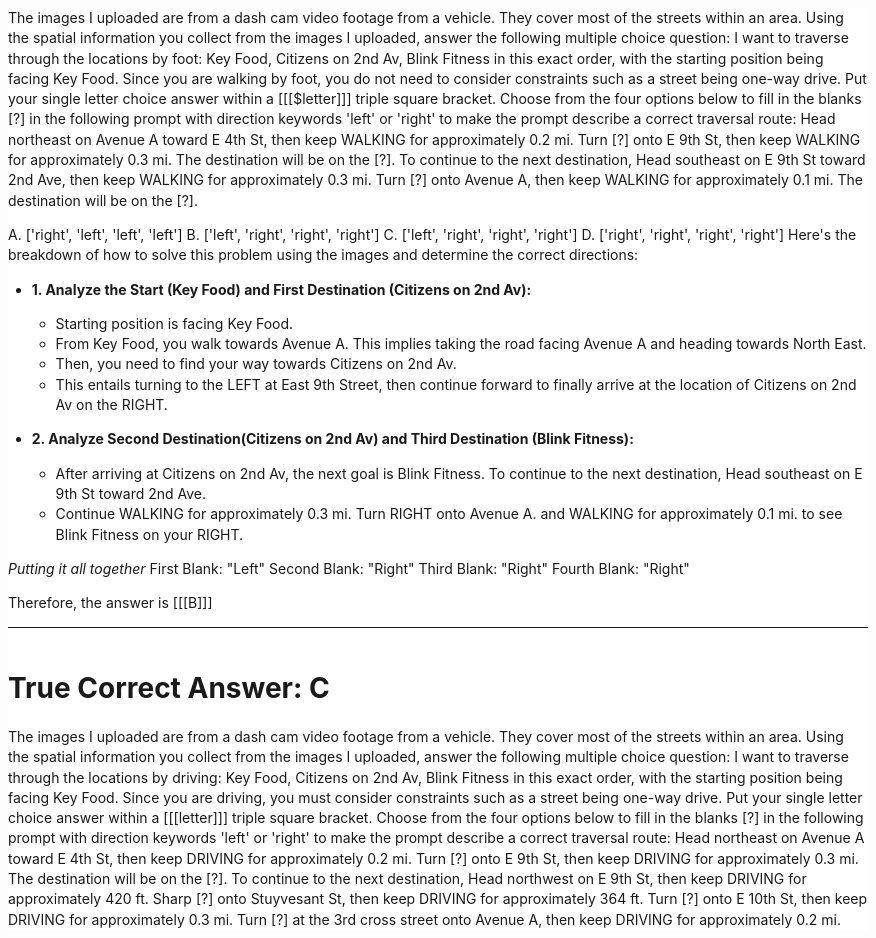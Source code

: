 
The images I uploaded are from a dash cam video footage from a vehicle. They cover most of the streets within an area. Using the spatial information you collect from the images I uploaded, answer the following multiple choice question:
I want to traverse through the locations by foot: Key Food, Citizens on 2nd Av, Blink Fitness in this exact order, with the starting position being facing Key Food. Since you are walking by foot, you do not need to consider constraints such as a street being one-way drive.
Put your single letter choice answer within a [[[$letter]]] triple square bracket.
Choose from the four options below to fill in the blanks [?] in the following prompt with direction keywords 'left' or 'right' to make the prompt describe a correct traversal route:
Head northeast on Avenue A toward E 4th St, then keep WALKING for approximately 0.2 mi.
Turn [?] onto E 9th St, then keep WALKING for approximately 0.3 mi.
The destination will be on the [?].
To continue to the next destination, Head southeast on E 9th St toward 2nd Ave, then keep WALKING for approximately 0.3 mi.
Turn [?] onto Avenue A, then keep WALKING for approximately 0.1 mi.
The destination will be on the [?].

A. ['right', 'left', 'left', 'left']      B. ['left', 'right', 'right', 'right']
C. ['left', 'right', 'right', 'right']      D. ['right', 'right', 'right', 'right']
Here's the breakdown of how to solve this problem using the images and determine the correct directions:

*   **1. Analyze the Start (Key Food) and First Destination (Citizens on 2nd Av):**

    *   Starting position is facing Key Food.
    *   From Key Food, you walk towards Avenue A. This implies taking the road facing Avenue A and heading towards North East.
    *   Then, you need to find your way towards Citizens on 2nd Av.
    *   This entails turning to the LEFT at East 9th Street, then continue forward to finally arrive at the location of Citizens on 2nd Av on the RIGHT.

*   **2. Analyze Second Destination(Citizens on 2nd Av) and Third Destination (Blink Fitness):**

    *   After arriving at Citizens on 2nd Av, the next goal is Blink Fitness. To continue to the next destination, Head southeast on E 9th St toward 2nd Ave.
    *   Continue WALKING for approximately 0.3 mi. Turn RIGHT onto Avenue A. and WALKING for approximately 0.1 mi. to see Blink Fitness on your RIGHT.

*Putting it all together*
First Blank: "Left"
Second Blank: "Right"
Third Blank: "Right"
Fourth Blank: "Right"

Therefore, the answer is [[[B]]]

----------
True Correct Answer: C
==========

The images I uploaded are from a dash cam video footage from a vehicle. They cover most of the streets within an area. Using the spatial information you collect from the images I uploaded, answer the following multiple choice question:
I want to traverse through the locations by driving: Key Food, Citizens on 2nd Av, Blink Fitness in this exact order, with the starting position being facing Key Food. Since you are driving, you must consider constraints such as a street being one-way drive.
Put your single letter choice answer within a [[[letter]]] triple square bracket.
Choose from the four options below to fill in the blanks [?] in the following prompt with direction keywords 'left' or 'right' to make the prompt describe a correct traversal route:
Head northeast on Avenue A toward E 4th St, then keep DRIVING for approximately 0.2 mi.
Turn [?] onto E 9th St, then keep DRIVING for approximately 0.3 mi.
The destination will be on the [?].
To continue to the next destination, Head northwest on E 9th St, then keep DRIVING for approximately 420 ft.
Sharp [?] onto Stuyvesant St, then keep DRIVING for approximately 364 ft.
Turn [?] onto E 10th St, then keep DRIVING for approximately 0.3 mi.
Turn [?] at the 3rd cross street onto Avenue A, then keep DRIVING for approximately 0.2 mi.